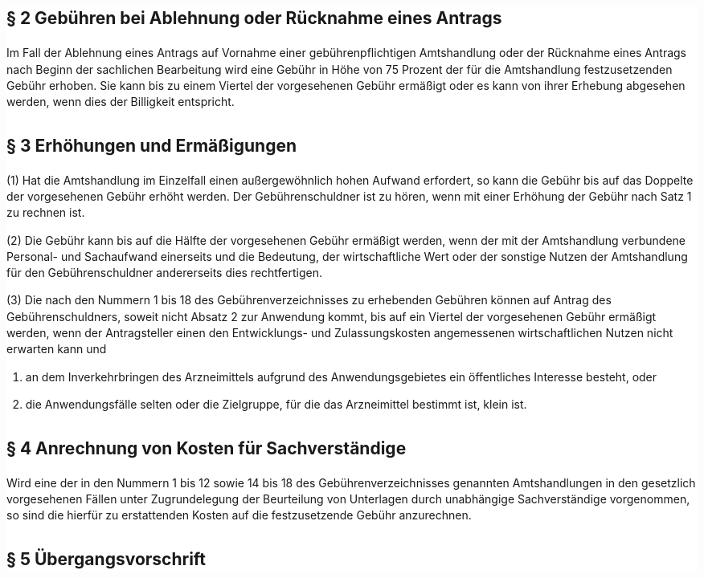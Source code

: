 
## § 2 Gebühren bei Ablehnung oder Rücknahme eines Antrags

Im Fall der Ablehnung eines Antrags auf Vornahme einer
gebührenpflichtigen Amtshandlung oder der Rücknahme eines Antrags nach
Beginn der sachlichen Bearbeitung wird eine Gebühr in Höhe von 75
Prozent der für die Amtshandlung festzusetzenden Gebühr erhoben. Sie
kann bis zu einem Viertel der vorgesehenen Gebühr ermäßigt oder es
kann von ihrer Erhebung abgesehen werden, wenn dies der Billigkeit
entspricht.


## § 3 Erhöhungen und Ermäßigungen

(1) Hat die Amtshandlung im Einzelfall einen außergewöhnlich hohen
Aufwand erfordert, so kann die Gebühr bis auf das Doppelte der
vorgesehenen Gebühr erhöht werden. Der Gebührenschuldner ist zu hören,
wenn mit einer Erhöhung der Gebühr nach Satz 1 zu rechnen ist.

(2) Die Gebühr kann bis auf die Hälfte der vorgesehenen Gebühr
ermäßigt werden, wenn der mit der Amtshandlung verbundene Personal-
und Sachaufwand einerseits und die Bedeutung, der wirtschaftliche Wert
oder der sonstige Nutzen der Amtshandlung für den Gebührenschuldner
andererseits dies rechtfertigen.

(3) Die nach den Nummern 1 bis 18 des Gebührenverzeichnisses zu
erhebenden Gebühren können auf Antrag des Gebührenschuldners, soweit
nicht Absatz 2 zur Anwendung kommt, bis auf ein Viertel der
vorgesehenen Gebühr ermäßigt werden, wenn der Antragsteller einen den
Entwicklungs- und Zulassungskosten angemessenen wirtschaftlichen
Nutzen nicht erwarten kann und

1.  an dem Inverkehrbringen des Arzneimittels aufgrund des
    Anwendungsgebietes ein öffentliches Interesse besteht, oder


2.  die Anwendungsfälle selten oder die Zielgruppe, für die das
    Arzneimittel bestimmt ist, klein ist.





## § 4 Anrechnung von Kosten für Sachverständige

Wird eine der in den Nummern 1 bis 12 sowie 14 bis 18 des
Gebührenverzeichnisses genannten Amtshandlungen in den gesetzlich
vorgesehenen Fällen unter Zugrundelegung der Beurteilung von
Unterlagen durch unabhängige Sachverständige vorgenommen, so sind die
hierfür zu erstattenden Kosten auf die festzusetzende Gebühr
anzurechnen.


## § 5 Übergangsvorschrift
